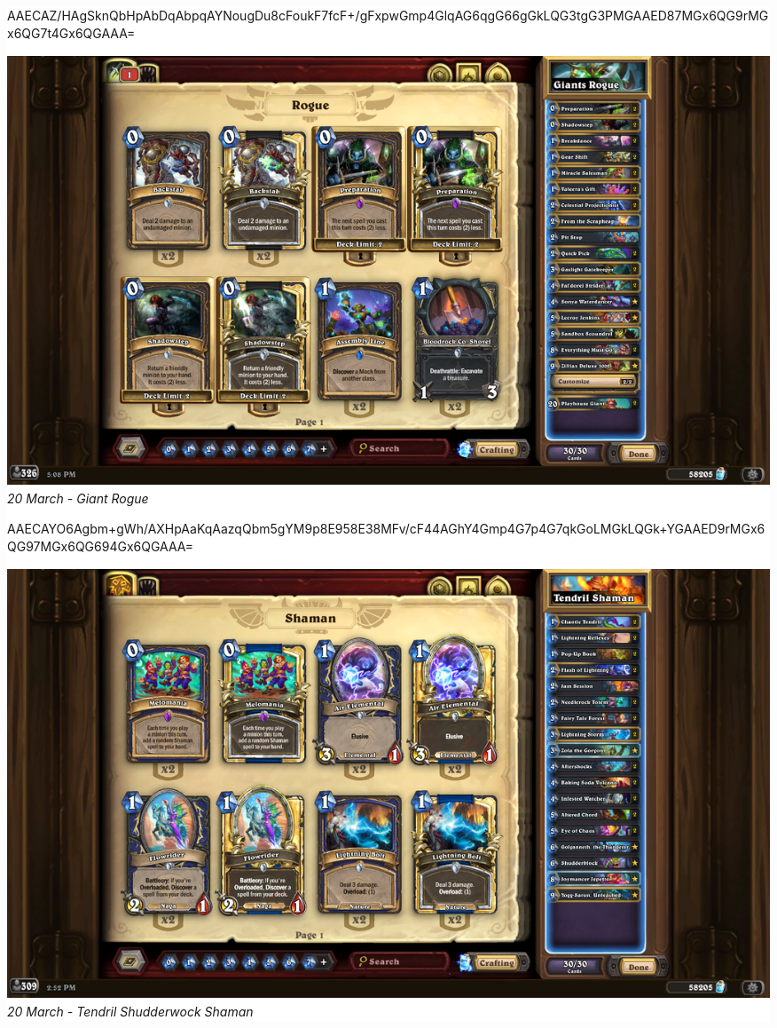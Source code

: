 AAECAZ/HAgSknQbHpAbDqAbpqAYNougDu8cFoukF7fcF+/gFxpwGmp4GlqAG6qgG66gGkLQG3tgG3PMGAAED87MGx6QG9rMGx6QG7t4Gx6QGAAA=

![20 March - Giant Rogue](/assets/uploads/i6WCnB7.png)
*20 March - Giant Rogue*

AAECAYO6Agbm+gWh/AXHpAaKqAazqQbm5gYM9p8E958E38MFv/cF44AGhY4Gmp4G7p4G7qkGoLMGkLQGk+YGAAED9rMGx6QG97MGx6QG694Gx6QGAAA=

![20 March - Tendril Shudderwock Shaman](/assets/uploads/1byIIQD.png)
*20 March - Tendril Shudderwock Shaman*

